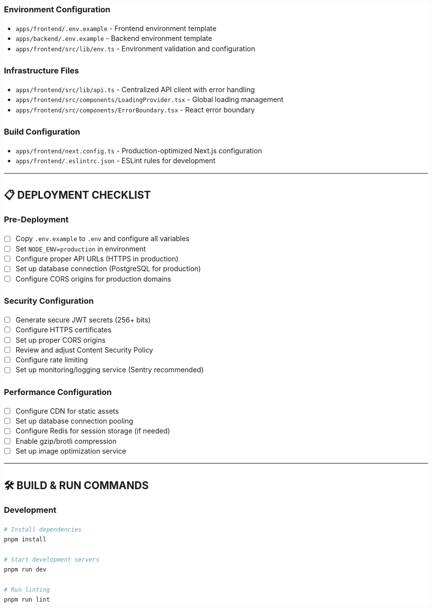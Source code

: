 ### **Environment Configuration**
- `apps/frontend/.env.example` - Frontend environment template
- `apps/backend/.env.example` - Backend environment template
- `apps/frontend/src/lib/env.ts` - Environment validation and configuration

### **Infrastructure Files**
- `apps/frontend/src/lib/api.ts` - Centralized API client with error handling
- `apps/frontend/src/components/LoadingProvider.tsx` - Global loading management
- `apps/frontend/src/components/ErrorBoundary.tsx` - React error boundary

### **Build Configuration**
- `apps/frontend/next.config.ts` - Production-optimized Next.js configuration
- `apps/frontend/.eslintrc.json` - ESLint rules for development

---

## 📋 **DEPLOYMENT CHECKLIST**

### **Pre-Deployment**
- [ ] Copy `.env.example` to `.env` and configure all variables
- [ ] Set `NODE_ENV=production` in environment
- [ ] Configure proper API URLs (HTTPS in production)
- [ ] Set up database connection (PostgreSQL for production)
- [ ] Configure CORS origins for production domains

### **Security Configuration**
- [ ] Generate secure JWT secrets (256+ bits)
- [ ] Configure HTTPS certificates
- [ ] Set up proper CORS origins
- [ ] Review and adjust Content Security Policy
- [ ] Configure rate limiting
- [ ] Set up monitoring/logging service (Sentry recommended)

### **Performance Configuration**
- [ ] Configure CDN for static assets
- [ ] Set up database connection pooling
- [ ] Configure Redis for session storage (if needed)
- [ ] Enable gzip/brotli compression
- [ ] Set up image optimization service

---

## 🛠 **BUILD & RUN COMMANDS**

### **Development**
```bash
# Install dependencies
pnpm install

# Start development servers
pnpm run dev

# Run linting
pnpm run lint
```
